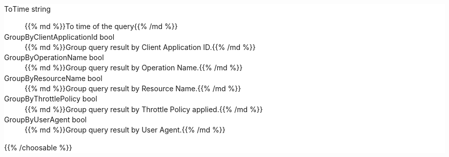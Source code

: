 <a href="#totime_csharp" style="color: inherit; text-decoration: inherit;">To<wbr>Time</a>
</span>
        <span class="property-indicator"></span>
        <span class="property-type">string</span>
    </dt>
    <dd>{{% md %}}To time of the query{{% /md %}}</dd>
    <dt class="property-optional"
            title="Optional">
        <span id="groupbyclientapplicationid_csharp">
<a href="#groupbyclientapplicationid_csharp" style="color: inherit; text-decoration: inherit;">Group<wbr>By<wbr>Client<wbr>Application<wbr>Id</a>
</span>
        <span class="property-indicator"></span>
        <span class="property-type">bool</span>
    </dt>
    <dd>{{% md %}}Group query result by Client Application ID.{{% /md %}}</dd>
    <dt class="property-optional"
            title="Optional">
        <span id="groupbyoperationname_csharp">
<a href="#groupbyoperationname_csharp" style="color: inherit; text-decoration: inherit;">Group<wbr>By<wbr>Operation<wbr>Name</a>
</span>
        <span class="property-indicator"></span>
        <span class="property-type">bool</span>
    </dt>
    <dd>{{% md %}}Group query result by Operation Name.{{% /md %}}</dd>
    <dt class="property-optional"
            title="Optional">
        <span id="groupbyresourcename_csharp">
<a href="#groupbyresourcename_csharp" style="color: inherit; text-decoration: inherit;">Group<wbr>By<wbr>Resource<wbr>Name</a>
</span>
        <span class="property-indicator"></span>
        <span class="property-type">bool</span>
    </dt>
    <dd>{{% md %}}Group query result by Resource Name.{{% /md %}}</dd>
    <dt class="property-optional"
            title="Optional">
        <span id="groupbythrottlepolicy_csharp">
<a href="#groupbythrottlepolicy_csharp" style="color: inherit; text-decoration: inherit;">Group<wbr>By<wbr>Throttle<wbr>Policy</a>
</span>
        <span class="property-indicator"></span>
        <span class="property-type">bool</span>
    </dt>
    <dd>{{% md %}}Group query result by Throttle Policy applied.{{% /md %}}</dd>
    <dt class="property-optional"
            title="Optional">
        <span id="groupbyuseragent_csharp">
<a href="#groupbyuseragent_csharp" style="color: inherit; text-decoration: inherit;">Group<wbr>By<wbr>User<wbr>Agent</a>
</span>
        <span class="property-indicator"></span>
        <span class="property-type">bool</span>
    </dt>
    <dd>{{% md %}}Group query result by User Agent.{{% /md %}}</dd>
</dl>
{{% /choosable %}}
